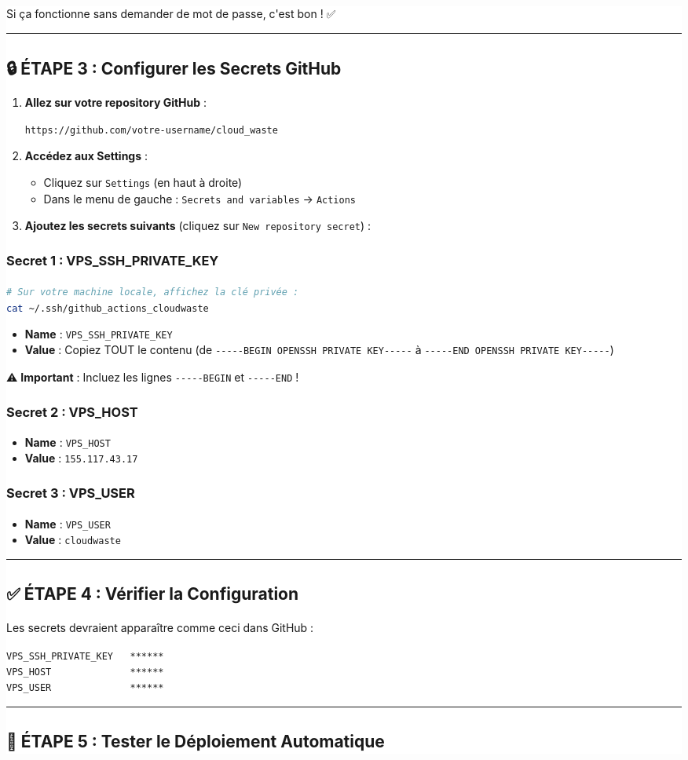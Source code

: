 Si ça fonctionne sans demander de mot de passe, c'est bon ! ✅

---

## 🔒 **ÉTAPE 3 : Configurer les Secrets GitHub**

1. **Allez sur votre repository GitHub** :
   ```
   https://github.com/votre-username/cloud_waste
   ```

2. **Accédez aux Settings** :
   - Cliquez sur `Settings` (en haut à droite)
   - Dans le menu de gauche : `Secrets and variables` → `Actions`

3. **Ajoutez les secrets suivants** (cliquez sur `New repository secret`) :

### **Secret 1 : VPS_SSH_PRIVATE_KEY**

```bash
# Sur votre machine locale, affichez la clé privée :
cat ~/.ssh/github_actions_cloudwaste
```

- **Name** : `VPS_SSH_PRIVATE_KEY`
- **Value** : Copiez TOUT le contenu (de `-----BEGIN OPENSSH PRIVATE KEY-----` à `-----END OPENSSH PRIVATE KEY-----`)

⚠️ **Important** : Incluez les lignes `-----BEGIN` et `-----END` !

### **Secret 2 : VPS_HOST**

- **Name** : `VPS_HOST`
- **Value** : `155.117.43.17`

### **Secret 3 : VPS_USER**

- **Name** : `VPS_USER`
- **Value** : `cloudwaste`

---

## ✅ **ÉTAPE 4 : Vérifier la Configuration**

Les secrets devraient apparaître comme ceci dans GitHub :

```
VPS_SSH_PRIVATE_KEY   ******
VPS_HOST              ******
VPS_USER              ******
```

---

## 🎯 **ÉTAPE 5 : Tester le Déploiement Automatique**
